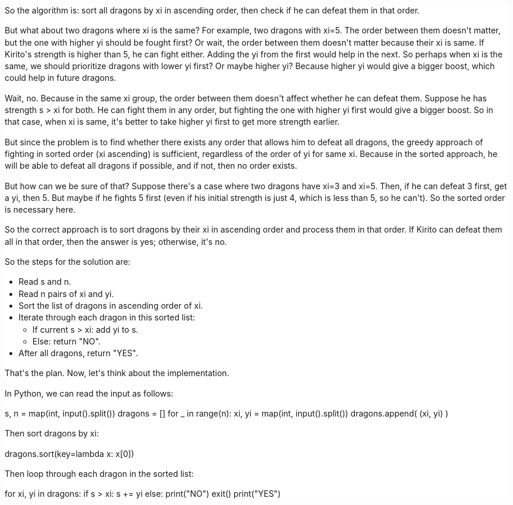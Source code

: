 So the algorithm is: sort all dragons by xi in ascending order, then check if he can defeat them in that order.

But what about two dragons where xi is the same? For example, two dragons with xi=5. The order between them doesn't matter, but the one with higher yi should be fought first? Or wait, the order between them doesn't matter because their xi is same. If Kirito's strength is higher than 5, he can fight either. Adding the yi from the first would help in the next. So perhaps when xi is the same, we should prioritize dragons with lower yi first? Or maybe higher yi? Because higher yi would give a bigger boost, which could help in future dragons.

Wait, no. Because in the same xi group, the order between them doesn't affect whether he can defeat them. Suppose he has strength s > xi for both. He can fight them in any order, but fighting the one with higher yi first would give a bigger boost. So in that case, when xi is same, it's better to take higher yi first to get more strength earlier.

But since the problem is to find whether there exists any order that allows him to defeat all dragons, the greedy approach of fighting in sorted order (xi ascending) is sufficient, regardless of the order of yi for same xi. Because in the sorted approach, he will be able to defeat all dragons if possible, and if not, then no order exists.

But how can we be sure of that? Suppose there's a case where two dragons have xi=3 and xi=5. Then, if he can defeat 3 first, get a yi, then 5. But maybe if he fights 5 first (even if his initial strength is just 4, which is less than 5, so he can't). So the sorted order is necessary here.

So the correct approach is to sort dragons by their xi in ascending order and process them in that order. If Kirito can defeat them all in that order, then the answer is yes; otherwise, it's no.

So the steps for the solution are:

- Read s and n.
- Read n pairs of xi and yi.
- Sort the list of dragons in ascending order of xi.
- Iterate through each dragon in this sorted list:
   - If current s > xi: add yi to s.
   - Else: return "NO".
- After all dragons, return "YES".

That's the plan. Now, let's think about the implementation.

In Python, we can read the input as follows:

s, n = map(int, input().split())
dragons = []
for _ in range(n):
    xi, yi = map(int, input().split())
    dragons.append( (xi, yi) )

Then sort dragons by xi:

dragons.sort(key=lambda x: x[0])

Then loop through each dragon in the sorted list:

for xi, yi in dragons:
    if s > xi:
        s += yi
    else:
        print("NO")
        exit()
print("YES")

